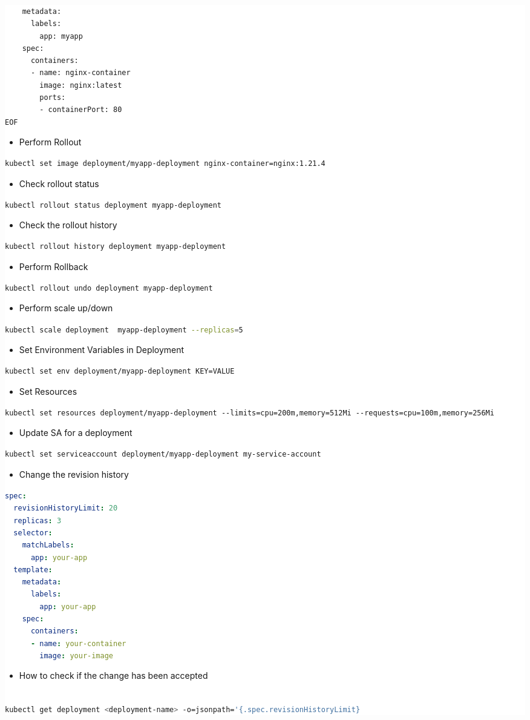 ```bash
    metadata:
      labels:
        app: myapp
    spec:
      containers:
      - name: nginx-container
        image: nginx:latest
        ports:
        - containerPort: 80
EOF
```
-  Perform Rollout
```bash
kubectl set image deployment/myapp-deployment nginx-container=nginx:1.21.4
```
- Check rollout status 
```bash
kubectl rollout status deployment myapp-deployment
```
-  Check the rollout history
```bash
kubectl rollout history deployment myapp-deployment
```
- Perform Rollback
```t
kubectl rollout undo deployment myapp-deployment
```
-  Perform scale up/down
```bash
kubectl scale deployment  myapp-deployment --replicas=5
```
- Set Environment Variables in Deployment
```bash
kubectl set env deployment/myapp-deployment KEY=VALUE
```
-  Set Resources
```t
kubectl set resources deployment/myapp-deployment --limits=cpu=200m,memory=512Mi --requests=cpu=100m,memory=256Mi
```
- Update SA for a deployment 
```t
kubectl set serviceaccount deployment/myapp-deployment my-service-account

```
- Change the revision history 
```yaml
spec:
  revisionHistoryLimit: 20
  replicas: 3
  selector:
    matchLabels:
      app: your-app
  template:
    metadata:
      labels:
        app: your-app
    spec:
      containers:
      - name: your-container
        image: your-image

```
-  How to check if the change has been accepted
```bash

kubectl get deployment <deployment-name> -o=jsonpath='{.spec.revisionHistoryLimit}
```